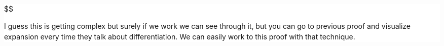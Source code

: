 $$


I guess this is getting complex but surely if we work we can see through it, but you can go to previous proof and visualize expansion every time they talk about differentiation. We can easily work to this proof with that technique.

















